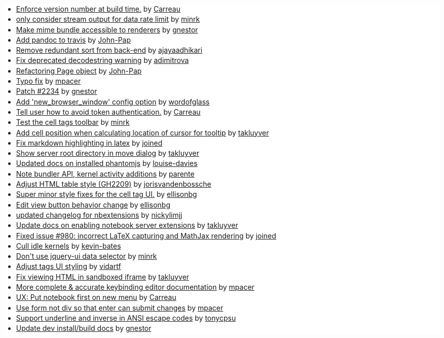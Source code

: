 - [Enforce version number at build time.](https://github.com/jupyter/notebook/pull/2302) by [Carreau](https://github.com/Carreau)
- [only consider stream output for data rate limit](https://github.com/jupyter/notebook/pull/2293) by [minrk](https://github.com/minrk)
- [Make mime bundle accessible to renderers](https://github.com/jupyter/notebook/pull/2286) by [gnestor](https://github.com/gnestor)
- [Add pandoc to travis](https://github.com/jupyter/notebook/pull/2283) by [John-Pap](https://github.com/John-Pap)
- [Remove redundant sort from back-end](https://github.com/jupyter/notebook/pull/2281) by [ajayaadhikari](https://github.com/ajayaadhikari)
- [Fix deprecated decodestring warning](https://github.com/jupyter/notebook/pull/2280) by [adimitrova](https://github.com/adimitrova)
- [Refactoring Page object](https://github.com/jupyter/notebook/pull/2279) by [John-Pap](https://github.com/John-Pap)
- [Typo fix](https://github.com/jupyter/notebook/pull/2274) by [mpacer](https://github.com/mpacer)
- [Patch #2234](https://github.com/jupyter/notebook/pull/2268) by [gnestor](https://github.com/gnestor)
- [Add 'new_browser_window' config option](https://github.com/jupyter/notebook/pull/2262) by [wordofglass](https://github.com/wordofglass)
- [Tell user how to avoid token authentication.](https://github.com/jupyter/notebook/pull/2257) by [Carreau](https://github.com/Carreau)
- [Test the cell tags toolbar](https://github.com/jupyter/notebook/pull/2249) by [minrk](https://github.com/minrk)
- [Add cell position when calculating location of cursor for tooltip](https://github.com/jupyter/notebook/pull/2246) by [takluyver](https://github.com/takluyver)
- [Fix markdown highlighting in latex](https://github.com/jupyter/notebook/pull/2244) by [joined](https://github.com/joined)
- [Show server root directory in move dialog](https://github.com/jupyter/notebook/pull/2234) by [takluyver](https://github.com/takluyver)
- [Updated docs on installed phantomjs](https://github.com/jupyter/notebook/pull/2233) by [louise-davies](https://github.com/louise-davies)
- [Note bundler API, kernel activity additions](https://github.com/jupyter/notebook/pull/2232) by [parente](https://github.com/parente)
- [Adjust HTML table style (GH2209)](https://github.com/jupyter/notebook/pull/2231) by [jorisvandenbossche](https://github.com/jorisvandenbossche)
- [Super minor style fixes for the cell tag UI.](https://github.com/jupyter/notebook/pull/2230) by [ellisonbg](https://github.com/ellisonbg)
- [Edit view button behavior change](https://github.com/jupyter/notebook/pull/2229) by [ellisonbg](https://github.com/ellisonbg)
- [updated changelog for nbextensions](https://github.com/jupyter/notebook/pull/2226) by [nickylimjj](https://github.com/nickylimjj)
- [Update docs on enabling notebook server extensions](https://github.com/jupyter/notebook/pull/2224) by [takluyver](https://github.com/takluyver)
- [Fixed issue #980: incorrect LaTeX capturing and MathJax rendering](https://github.com/jupyter/notebook/pull/2220) by [joined](https://github.com/joined)
- [Cull idle kernels](https://github.com/jupyter/notebook/pull/2215) by [kevin-bates](https://github.com/kevin-bates)
- [Don't use jquery-ui data selector](https://github.com/jupyter/notebook/pull/2211) by [minrk](https://github.com/minrk)
- [Adjust tags UI styling](https://github.com/jupyter/notebook/pull/2210) by [vidartf](https://github.com/vidartf)
- [Fix viewing HTML in sandboxed iframe](https://github.com/jupyter/notebook/pull/2208) by [takluyver](https://github.com/takluyver)
- [More complete & accurate keybinding editor documentation](https://github.com/jupyter/notebook/pull/2198) by [mpacer](https://github.com/mpacer)
- [UX: Put notebook first on new menu](https://github.com/jupyter/notebook/pull/2189) by [Carreau](https://github.com/Carreau)
- [Use form not div so that enter can submit changes](https://github.com/jupyter/notebook/pull/2188) by [mpacer](https://github.com/mpacer)
- [Support underline and inverse in ANSI escape codes](https://github.com/jupyter/notebook/pull/2186) by [tonycpsu](https://github.com/tonycpsu)
- [Update dev install/build docs](https://github.com/jupyter/notebook/pull/2185) by [gnestor](https://github.com/gnestor)